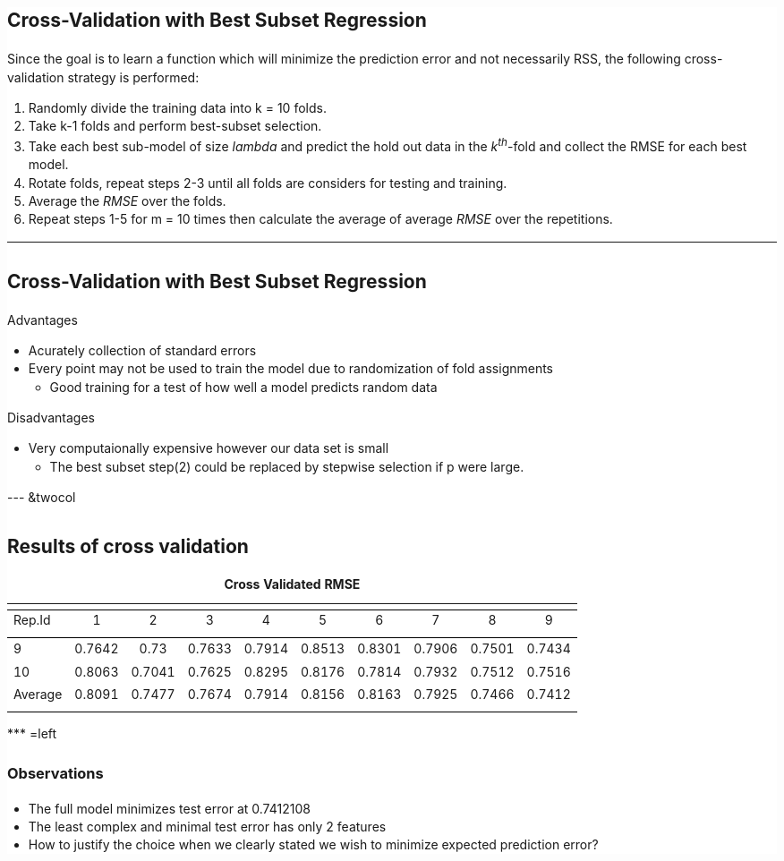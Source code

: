 ## Cross-Validation with Best Subset Regression

Since the goal is to learn a function which will minimize the prediction error and not necessarily RSS, the following cross-validation strategy is performed:

1. Randomly divide the training data into k = 10 folds.
2. Take k-1 folds and perform best-subset selection.
3. Take each best sub-model of size $lambda$ and predict the hold out data in the $k^{th}$-fold and collect the RMSE for each best model.
4. Rotate folds, repeat steps 2-3 until all folds are considers for testing and training. 
5. Average the $RMSE$ over the folds.
6. Repeat steps 1-5 for m = 10 times then calculate the average of average $RMSE$ over the repetitions.

--- 

## Cross-Validation with Best Subset Regression

Advantages

- Acurately collection of standard errors
- Every point may not be used to train the model due to randomization of fold assignments
    - Good training for a test of how well a model predicts random data
    
Disadvantages

- Very computaionally expensive however our data set is small
    - The best subset step(2) could be replaced by stepwise selection if p were large. 

--- &twocol

## Results of cross validation 


   

<table style="text-align:center"><caption><strong>Cross Validated RMSE</strong></caption>
<tr><td colspan="10" style="border-bottom: 1px solid black"></td></tr><tr><td style="text-align:left">Rep.Id</td><td>1</td><td>2</td><td>3</td><td>4</td><td>5</td><td>6</td><td>7</td><td>8</td><td>9</td></tr>
<tr><td colspan="10" style="border-bottom: 1px solid black"></td></tr><tr><td style="text-align:left">9</td><td>0.7642</td><td>0.73</td><td>0.7633</td><td>0.7914</td><td>0.8513</td><td>0.8301</td><td>0.7906</td><td>0.7501</td><td>0.7434</td></tr>
<tr><td style="text-align:left">10</td><td>0.8063</td><td>0.7041</td><td>0.7625</td><td>0.8295</td><td>0.8176</td><td>0.7814</td><td>0.7932</td><td>0.7512</td><td>0.7516</td></tr>
<tr><td style="text-align:left">Average</td><td>0.8091</td><td>0.7477</td><td>0.7674</td><td>0.7914</td><td>0.8156</td><td>0.8163</td><td>0.7925</td><td>0.7466</td><td>0.7412</td></tr>
<tr><td colspan="10" style="border-bottom: 1px solid black"></td></tr></table>

*** =left

### Observations

- The full model minimizes test error at 0.7412108
- The least complex and minimal test error has only 2 features
- How to justify the choice when we clearly stated we wish to minimize expected prediction error?
